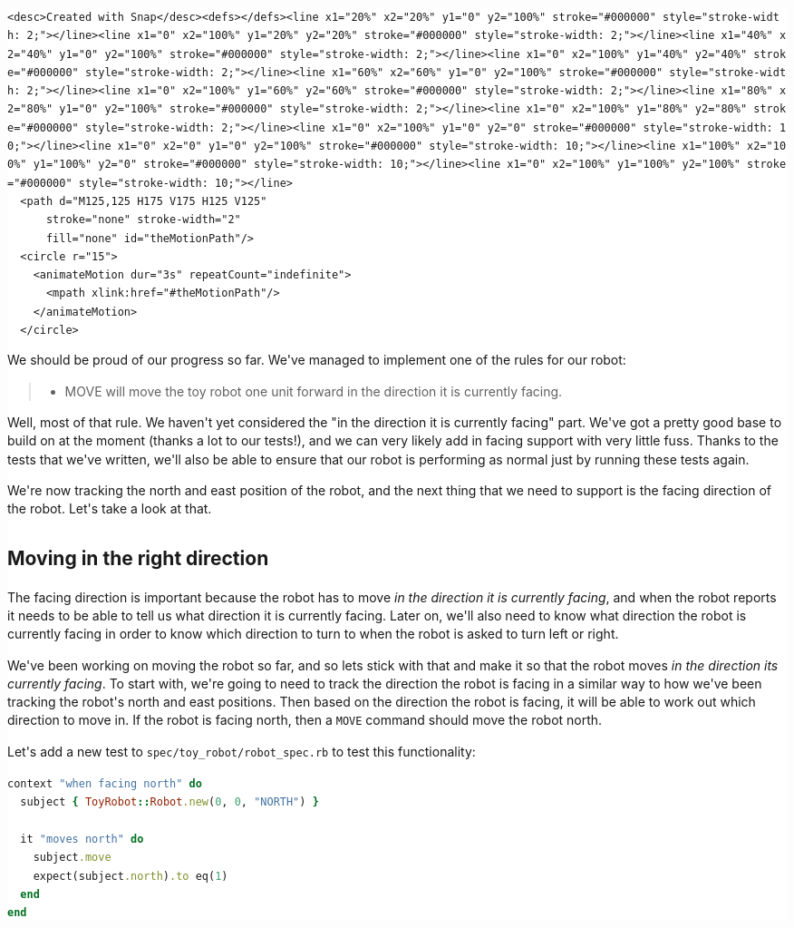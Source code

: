    <desc>Created with Snap</desc><defs></defs><line x1="20%" x2="20%" y1="0" y2="100%" stroke="#000000" style="stroke-width: 2;"></line><line x1="0" x2="100%" y1="20%" y2="20%" stroke="#000000" style="stroke-width: 2;"></line><line x1="40%" x2="40%" y1="0" y2="100%" stroke="#000000" style="stroke-width: 2;"></line><line x1="0" x2="100%" y1="40%" y2="40%" stroke="#000000" style="stroke-width: 2;"></line><line x1="60%" x2="60%" y1="0" y2="100%" stroke="#000000" style="stroke-width: 2;"></line><line x1="0" x2="100%" y1="60%" y2="60%" stroke="#000000" style="stroke-width: 2;"></line><line x1="80%" x2="80%" y1="0" y2="100%" stroke="#000000" style="stroke-width: 2;"></line><line x1="0" x2="100%" y1="80%" y2="80%" stroke="#000000" style="stroke-width: 2;"></line><line x1="0" x2="100%" y1="0" y2="0" stroke="#000000" style="stroke-width: 10;"></line><line x1="0" x2="0" y1="0" y2="100%" stroke="#000000" style="stroke-width: 10;"></line><line x1="100%" x2="100%" y1="100%" y2="0" stroke="#000000" style="stroke-width: 10;"></line><line x1="0" x2="100%" y1="100%" y2="100%" stroke="#000000" style="stroke-width: 10;"></line>
      <path d="M125,125 H175 V175 H125 V125"
          stroke="none" stroke-width="2"
          fill="none" id="theMotionPath"/>
      <circle r="15">
        <animateMotion dur="3s" repeatCount="indefinite">
          <mpath xlink:href="#theMotionPath"/>
        </animateMotion>
      </circle>
  </svg>
</center>

We should be proud of our progress so far. We've managed to implement one of the rules for our robot:

> * MOVE will move the toy robot one unit forward in the direction it is currently facing.

Well, most of that rule. We haven't yet considered the "in the direction it is currently facing" part. We've got a pretty good base to build on at the moment (thanks a lot to our tests!), and we can very likely add in facing support with very little fuss. Thanks to the tests that we've written, we'll also be able to ensure that our robot is performing as normal just by running these tests again.

We're now tracking the north and east position of the robot, and the next thing that we need to support is the facing direction of the robot. Let's take a look at that.

## Moving in the right direction

The facing direction is important because the robot has to move _in the direction it is currently facing_, and when the robot reports it needs to be able to tell us what direction it is currently facing. Later on, we'll also need to know what direction the robot is currently facing in order to know which direction to turn to when the robot is asked to turn left or right.

We've been working on moving the robot so far, and so lets stick with that and make it so that the robot moves _in the direction its currently facing_. To start with, we're going to need to track the direction the robot is facing in a similar way to how we've been tracking the robot's north and east positions. Then based on the direction the robot is facing, it will be able to work out which direction to move in. If the robot is facing north, then a `MOVE` command should move the robot north.

Let's add a new test to `spec/toy_robot/robot_spec.rb` to test this functionality:

```ruby
context "when facing north" do
  subject { ToyRobot::Robot.new(0, 0, "NORTH") }

  it "moves north" do
    subject.move
    expect(subject.north).to eq(1)
  end
end
```
